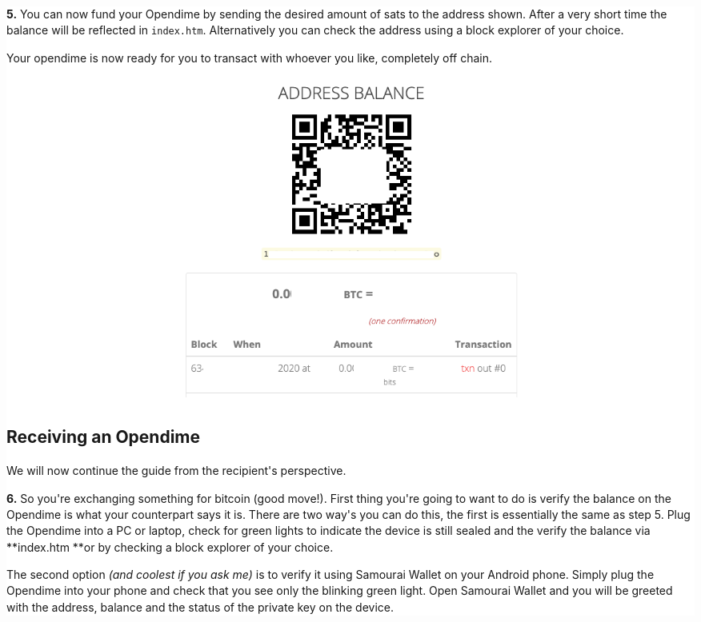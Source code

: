 </p>

**5.** You can now fund your Opendime by sending the desired amount of sats to the address shown. After a very short time the balance will be reflected in `index.htm`. Alternatively you can check the address using a block explorer of your choice. 

Your opendime is now ready for you to transact with whoever you like, completely off chain.

<p align="center">
<img src="/assets/img/od5.png" class=responsive width="445" height="400" maxheight="300" />
</p>

## Receiving an Opendime

We will now continue the guide from the recipient's perspective.

**6.** So you're exchanging something for bitcoin (good move!). First thing you're going to want to do is verify the balance on the Opendime is what your counterpart says it is. There are two way's you can do this, the first is essentially the same as step 5. Plug the Opendime into a PC or laptop, check for green lights to indicate the device is still sealed and the verify the balance via **index.htm **or by checking a block explorer of your choice.

The second option *(and coolest if you ask me)* is to verify it using Samourai Wallet on your Android phone. Simply plug the Opendime into your phone and check that you see only the blinking green light. Open Samourai Wallet and you will be greeted with the address, balance and the status of the private key on the device.
